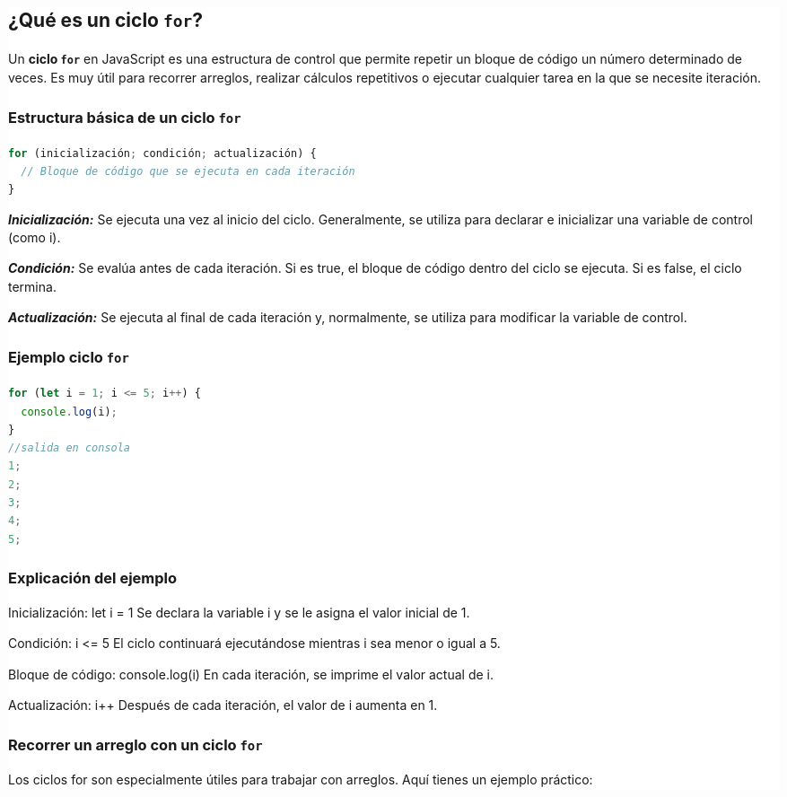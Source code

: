 ## ¿Qué es un ciclo `for`?

Un **ciclo `for`** en JavaScript es una estructura de control que permite repetir un bloque de código un número determinado de veces. Es muy útil para recorrer arreglos, realizar cálculos repetitivos o ejecutar cualquier tarea en la que se necesite iteración.

### Estructura básica de un ciclo `for`

```javascript
for (inicialización; condición; actualización) {
  // Bloque de código que se ejecuta en cada iteración
}
```

**_Inicialización:_** Se ejecuta una vez al inicio del ciclo. Generalmente, se utiliza para declarar e inicializar una variable de control (como i).

**_Condición:_** Se evalúa antes de cada iteración. Si es true, el bloque de código dentro del ciclo se ejecuta. Si es false, el ciclo termina.

**_Actualización:_** Se ejecuta al final de cada iteración y, normalmente, se utiliza para modificar la variable de control.

### Ejemplo ciclo `for`

```javascript
for (let i = 1; i <= 5; i++) {
  console.log(i);
}
//salida en consola
1;
2;
3;
4;
5;
```

### Explicación del ejemplo

Inicialización: let i = 1
Se declara la variable i y se le asigna el valor inicial de 1.

Condición: i <= 5
El ciclo continuará ejecutándose mientras i sea menor o igual a 5.

Bloque de código: console.log(i)
En cada iteración, se imprime el valor actual de i.

Actualización: i++
Después de cada iteración, el valor de i aumenta en 1.

### Recorrer un arreglo con un ciclo `for`

Los ciclos for son especialmente útiles para trabajar con arreglos. Aquí tienes un ejemplo práctico:
